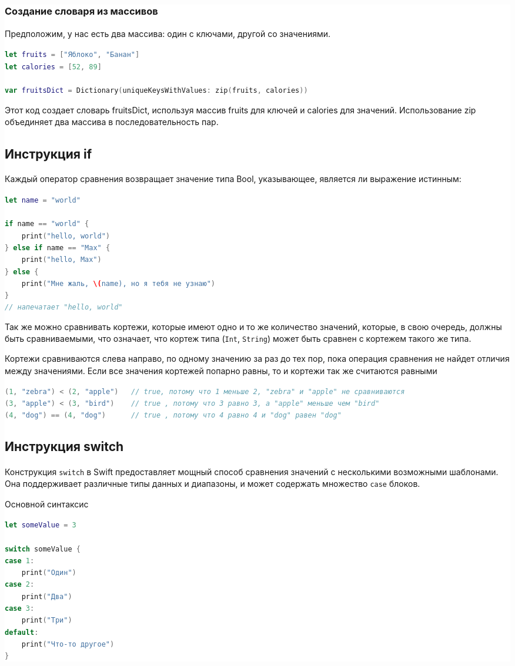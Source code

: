 ### Создание словаря из массивов
Предположим, у нас есть два массива: один с ключами, другой со значениями.

```swift
let fruits = ["Яблоко", "Банан"]
let calories = [52, 89]

var fruitsDict = Dictionary(uniqueKeysWithValues: zip(fruits, calories))
```
Этот код создает словарь fruitsDict, используя массив fruits для ключей и calories для значений. Использование zip объединяет два массива в последовательность пар.

## Инструкция if
Каждый оператор сравнения возвращает значение типа Bool, указывающее, является ли выражение истинным:
```swift
let name = "world"

if name == "world" {
    print("hello, world")
} else if name == "Max" {
    print("hello, Max")
} else {
    print("Мне жаль, \(name), но я тебя не узнаю")
}
// напечатает "hello, world"
```

Так же можно сравнивать кортежи, которые имеют одно и то же количество значений, которые, в свою очередь, должны быть сравниваемыми, что означает, что кортеж типа (`Int`, `String`) может быть сравнен с кортежем такого же типа.

Кортежи сравниваются слева направо, по одному значению за раз до тех пор, пока операция сравнения не найдет отличия между значениями. Если все значения кортежей попарно равны, то и кортежи так же считаются равными
```swift
(1, "zebra") < (2, "apple")   // true, потому что 1 меньше 2, "zebra" и "apple" не сравниваются
(3, "apple") < (3, "bird")    // true , потому что 3 равно 3, а "apple" меньше чем "bird"
(4, "dog") == (4, "dog")      // true , потому что 4 равно 4 и "dog" равен "dog"
```

## Инструкция switch
Конструкция `switch` в Swift предоставляет мощный способ сравнения значений с несколькими возможными шаблонами. Она поддерживает различные типы данных и диапазоны, и может содержать множество `case` блоков.

Основной синтаксис
```swift
let someValue = 3

switch someValue {
case 1:
    print("Один")
case 2:
    print("Два")
case 3:
    print("Три")
default:
    print("Что-то другое")
}
```
